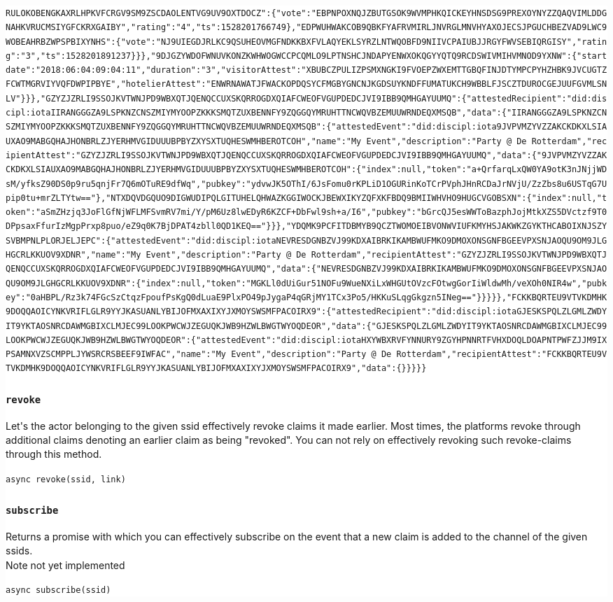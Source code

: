 ```
RULOKOBENGKAXRLHPKVFCRGV9SM9ZSCDAOLENTVG9UV9OXTDOCZ":{"vote":"EBPNPOXNQJZBUTGSOK9WVMPHKQICKEYHNSDSG9PREXOYNYZZQAQVIMLDDGNAHKVRUCMSIYGFCKRXGAIBY","rating":"4","ts":1528201766749},"EDPWUHWAKCOB9QBKFYAFRVMIRLJNVRGLMNVHYAXOJECSJPGUCHBEZVAD9LWC9WOBEAHRBZWPSPBIXYNHS":{"vote":"NJ9UIEGDJRLKC9QSUHEOVMGFNDKKBXFVLAQYEKLSYRZLNTWQOBFD9NIIVCPAIUBJJRGYFWVSEBIQRGISY","rating":"3","ts":1528201891237}}},"9DJGZYWDOFWNUVKONZKWHWOGWCCPCQMLO9LPTNSHCJNDAPYENWXOKQGYYQTQ9RCDSWIVMIHVMNOD9YXNW":{"startdate":"2018:06:04:09:04:11","duration":"3","visitorAttest":"XBUBCZPULIZPSMXNGKI9FVOEPZWXEMTTGBQFINJDTYMPCPYHZHBK9JVCUGTZFCWTMGRVIYVQFDWPIPBYE","hotelierAttest":"ENWRNAWATJFWACKOPDQSYCFMGBYGNCNJKGDSUYKNDFFUMATUKCH9WBBLFJSCZTDUROCGEJUUFGVMLSNLV"}}},"GZYZJZRLI9SSOJKVTWNJPD9WBXQTJQENQCCUXSKQRROGDXQIAFCWEOFVGUPDEDCJVI9IBB9QMHGAYUUMQ":{"attestedRecipient":"did:discipl:iotaIIRANGGGZA9LSPKNZCNSZMIYMYOOPZKKKSMQTZUXBENNFY9ZQGGQYMRUHTTNCWQVBZEMUUWRNDEQXMSQB","data":{"IIRANGGGZA9LSPKNZCNSZMIYMYOOPZKKKSMQTZUXBENNFY9ZQGGQYMRUHTTNCWQVBZEMUUWRNDEQXMSQB":{"attestedEvent":"did:discipl:iota9JVPVMZYVZZAKCKDKXLSIAUXAO9MABGQHAJHONBRLZJYERHMVGIDUUUBPBYZXYSXTUQHESWMHBEROTCOH","name":"My Event","description":"Party @ De Rotterdam","recipientAttest":"GZYZJZRLI9SSOJKVTWNJPD9WBXQTJQENQCCUXSKQRROGDXQIAFCWEOFVGUPDEDCJVI9IBB9QMHGAYUUMQ","data":{"9JVPVMZYVZZAKCKDKXLSIAUXAO9MABGQHAJHONBRLZJYERHMVGIDUUUBPBYZXYSXTUQHESWMHBEROTCOH":{"index":null,"token":"a+QrfarqLxQW0YA9otK3nJNjjWDsM/yfksZ90DS0p9ru5qnjFr7Q6mOTuRE9dfWq","pubkey":"ydvwJK5OThI/6JsFomu0rKPLiD1OGURinKoTCrPVphJHnRCDaJrNVjU/ZzZbs8u6USTqG7Upip0tu+mrZLTYtw=="},"NTXDQVDGQUO9DIGWUDIPQLGITUHELQHWAZKGGIWOCKJBEWXIKYZQFXKFBDQ9BMIIWHVHO9HUGCVGOBSXN":{"index":null,"token":"aSmZHzjq3JoFlGfNjWFLMFSvmRV7mi/Y/pM6Uz8lwEDyR6KZCF+DbFwl9sh+a/I6","pubkey":"bGrcQJ5esWWToBazphJojMtkXZS5DVctzf9T0DPpsaxFfurIzMgpPrxp8puo/eZ9q0K7BjDPAT4zbll0QD1KEQ=="}}},"YDQMK9PCFITDBMYB9QCZTWOMOEIBVONWVIUFKMYHSJAKWKZGYKTHCABOIXNJSZYSVBMPNLPLORJELJEPC":{"attestedEvent":"did:discipl:iotaNEVRESDGNBZVJ99KDXAIBRKIKAMBWUFMKO9DMOXONSGNFBGEEVPXSNJAOQU9OM9JLGHGCRLKKUOV9XDNR","name":"My Event","description":"Party @ De Rotterdam","recipientAttest":"GZYZJZRLI9SSOJKVTWNJPD9WBXQTJQENQCCUXSKQRROGDXQIAFCWEOFVGUPDEDCJVI9IBB9QMHGAYUUMQ","data":{"NEVRESDGNBZVJ99KDXAIBRKIKAMBWUFMKO9DMOXONSGNFBGEEVPXSNJAOQU9OM9JLGHGCRLKKUOV9XDNR":{"index":null,"token":"MGKLl0dUiGur51NOFu9WueNXiLxWHGUtOVzcFOtwgGorIiWldwMh/veXOh0NIR4w","pubkey":"0aHBPL/Rz3k74FGcSzCtqzFpoufPsKgQ0dLuaE9PlxPO49pJygaP4qGRjMY1TCx3Po5/HKKuSLqgGkgzn5INeg=="}}}}},"FCKKBQRTEU9VTVKDMHK9DOQQAOICYNKVRIFLGLR9YYJKASUANLYBIJOFMXAXIXYJXMOYSWSMFPACOIRX9":{"attestedRecipient":"did:discipl:iotaGJESKSPQLZLGMLZWDYIT9YKTAOSNRCDAWMGBIXCLMJEC99LOOKPWCWJZEGUQKJWB9HZWLBWGTWYOQDEOR","data":{"GJESKSPQLZLGMLZWDYIT9YKTAOSNRCDAWMGBIXCLMJEC99LOOKPWCWJZEGUQKJWB9HZWLBWGTWYOQDEOR":{"attestedEvent":"did:discipl:iotaHXYWBXRVFYNNURY9ZGYHPNNRTFVHXDOQLDOAPNTPWFZJJM9IXPSAMNXVZSCMPPLJYWSRCRSBEEF9IWFAC","name":"My Event","description":"Party @ De Rotterdam","recipientAttest":"FCKKBQRTEU9VTVKDMHK9DOQQAOICYNKVRIFLGLR9YYJKASUANLYBIJOFMXAXIXYJXMOYSWSMFPACOIRX9","data":{}}}}}
```

###	`revoke`
Let's the actor belonging to the given ssid  effectively revoke claims it made earlier. Most times, the platforms revoke through additional claims denoting an earlier claim as being "revoked". You can not rely on effectively revoking such revoke-claims through this method.

```
async revoke(ssid, link)
```

### `subscribe`
Returns a promise with which you can effectively subscribe on the event that a new claim is added to the channel of the given ssids.  
Note not yet implemented

```
async subscribe(ssid)
```
